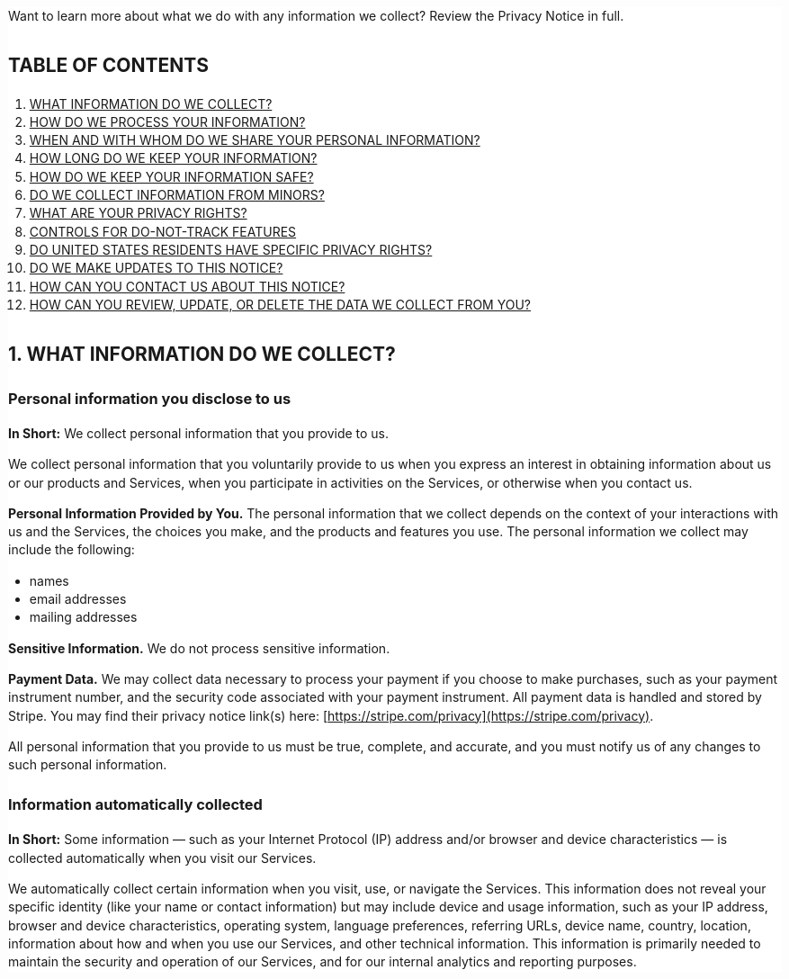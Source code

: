 Want to learn more about what we do with any information we collect? Review the Privacy Notice in full.

## TABLE OF CONTENTS
1. [WHAT INFORMATION DO WE COLLECT?](#1-what-information-do-we-collect)
2. [HOW DO WE PROCESS YOUR INFORMATION?](#2-how-do-we-process-your-information)
3. [WHEN AND WITH WHOM DO WE SHARE YOUR PERSONAL INFORMATION?](#3-when-and-with-whom-do-we-share-your-personal-information)
4. [HOW LONG DO WE KEEP YOUR INFORMATION?](#4-how-long-do-we-keep-your-information)
5. [HOW DO WE KEEP YOUR INFORMATION SAFE?](#5-how-do-we-keep-your-information-safe)
6. [DO WE COLLECT INFORMATION FROM MINORS?](#6-do-we-collect-information-from-minors)
7. [WHAT ARE YOUR PRIVACY RIGHTS?](#7-what-are-your-privacy-rights)
8. [CONTROLS FOR DO-NOT-TRACK FEATURES](#8-controls-for-do-not-track-features)
9. [DO UNITED STATES RESIDENTS HAVE SPECIFIC PRIVACY RIGHTS?](#9-do-united-states-residents-have-specific-privacy-rights)
10. [DO WE MAKE UPDATES TO THIS NOTICE?](#10-do-we-make-updates-to-this-notice)
11. [HOW CAN YOU CONTACT US ABOUT THIS NOTICE?](#11-how-can-you-contact-us-about-this-notice)
12. [HOW CAN YOU REVIEW, UPDATE, OR DELETE THE DATA WE COLLECT FROM YOU?](#12-how-can-you-review-update-or-delete-the-data-we-collect-from-you)

## 1. WHAT INFORMATION DO WE COLLECT?
### Personal information you disclose to us
**In Short:** We collect personal information that you provide to us.

We collect personal information that you voluntarily provide to us when you express an interest in obtaining information about us or our products and Services, when you participate in activities on the Services, or otherwise when you contact us.

**Personal Information Provided by You.** The personal information that we collect depends on the context of your interactions with us and the Services, the choices you make, and the products and features you use. The personal information we collect may include the following:
- names
- email addresses
- mailing addresses

**Sensitive Information.** We do not process sensitive information.

**Payment Data.** We may collect data necessary to process your payment if you choose to make purchases, such as your payment instrument number, and the security code associated with your payment instrument. All payment data is handled and stored by Stripe. You may find their privacy notice link(s) here: [https://stripe.com/privacy](https://stripe.com/privacy).

All personal information that you provide to us must be true, complete, and accurate, and you must notify us of any changes to such personal information.

### Information automatically collected
**In Short:** Some information — such as your Internet Protocol (IP) address and/or browser and device characteristics — is collected automatically when you visit our Services.

We automatically collect certain information when you visit, use, or navigate the Services. This information does not reveal your specific identity (like your name or contact information) but may include device and usage information, such as your IP address, browser and device characteristics, operating system, language preferences, referring URLs, device name, country, location, information about how and when you use our Services, and other technical information. This information is primarily needed to maintain the security and operation of our Services, and for our internal analytics and reporting purposes.
